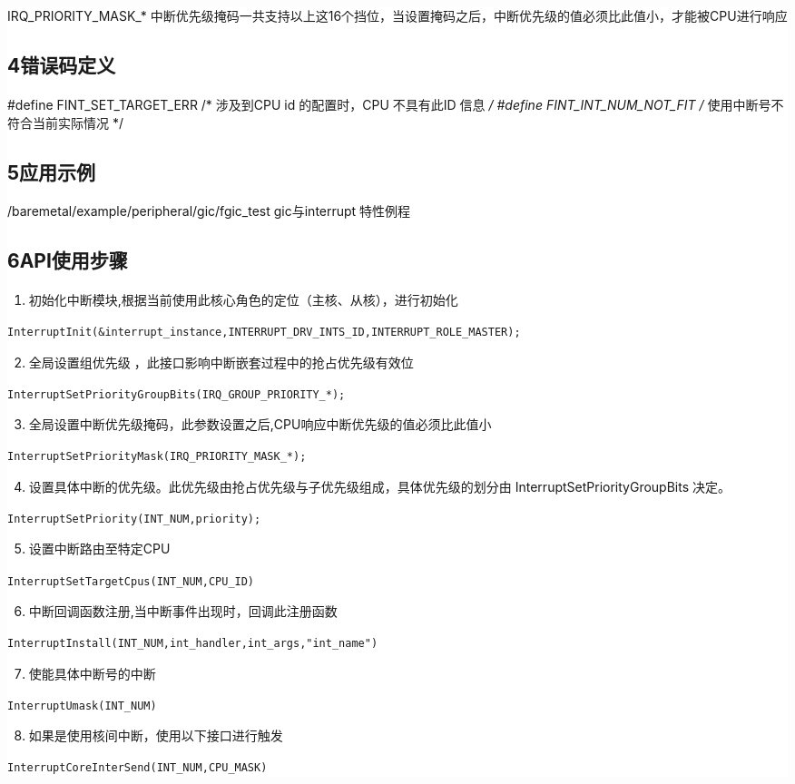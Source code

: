 IRQ_PRIORITY_MASK_* 中断优先级掩码一共支持以上这16个挡位，当设置掩码之后，中断优先级的值必须比此值小，才能被CPU进行响应

## 4错误码定义

#define FINT_SET_TARGET_ERR    /* 涉及到CPU id 的配置时，CPU 不具有此ID 信息 */
#define FINT_INT_NUM_NOT_FIT  /* 使用中断号不符合当前实际情况 */

## 5应用示例

/baremetal/example/peripheral/gic/fgic_test  gic与interrupt 特性例程

## 6API使用步骤

1. 初始化中断模块,根据当前使用此核心角色的定位（主核、从核），进行初始化

```
InterruptInit(&interrupt_instance,INTERRUPT_DRV_INTS_ID,INTERRUPT_ROLE_MASTER);
```

2. 全局设置组优先级 ，此接口影响中断嵌套过程中的抢占优先级有效位

```
InterruptSetPriorityGroupBits(IRQ_GROUP_PRIORITY_*);
```

3. 全局设置中断优先级掩码，此参数设置之后,CPU响应中断优先级的值必须比此值小

```
InterruptSetPriorityMask(IRQ_PRIORITY_MASK_*);
```

4. 设置具体中断的优先级。此优先级由抢占优先级与子优先级组成，具体优先级的划分由 InterruptSetPriorityGroupBits 决定。

```
InterruptSetPriority(INT_NUM,priority);
```

5. 设置中断路由至特定CPU

```
InterruptSetTargetCpus(INT_NUM,CPU_ID) 
```

6. 中断回调函数注册,当中断事件出现时，回调此注册函数

```
InterruptInstall(INT_NUM,int_handler,int_args,"int_name")
```

7. 使能具体中断号的中断

```
InterruptUmask(INT_NUM)
```

8. 如果是使用核间中断，使用以下接口进行触发

```
InterruptCoreInterSend(INT_NUM,CPU_MASK)
```
